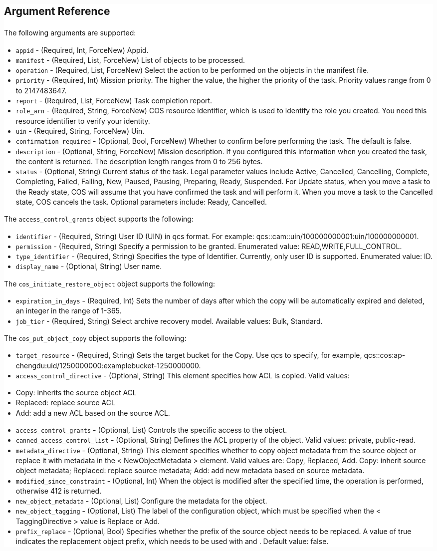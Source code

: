 ## Argument Reference

The following arguments are supported:

* `appid` - (Required, Int, ForceNew) Appid.
* `manifest` - (Required, List, ForceNew) List of objects to be processed.
* `operation` - (Required, List, ForceNew) Select the action to be performed on the objects in the manifest file.
* `priority` - (Required, Int) Mission priority. The higher the value, the higher the priority of the task. Priority values range from 0 to 2147483647.
* `report` - (Required, List, ForceNew) Task completion report.
* `role_arn` - (Required, String, ForceNew) COS resource identifier, which is used to identify the role you created. You need this resource identifier to verify your identity.
* `uin` - (Required, String, ForceNew) Uin.
* `confirmation_required` - (Optional, Bool, ForceNew) Whether to confirm before performing the task. The default is false.
* `description` - (Optional, String, ForceNew) Mission description. If you configured this information when you created the task, the content is returned. The description length ranges from 0 to 256 bytes.
* `status` - (Optional, String) Current status of the task.
Legal parameter values include Active, Cancelled, Cancelling, Complete, Completing, Failed, Failing, New, Paused, Pausing, Preparing, Ready, Suspended.
For Update status, when you move a task to the Ready state, COS will assume that you have confirmed the task and will perform it. When you move a task to the Cancelled state, COS cancels the task. Optional parameters include: Ready, Cancelled.

The `access_control_grants` object supports the following:

* `identifier` - (Required, String) User ID (UIN) in qcs format. For example: qcs::cam::uin/100000000001:uin/100000000001.
* `permission` - (Required, String) Specify a permission to be granted. Enumerated value: READ,WRITE,FULL_CONTROL.
* `type_identifier` - (Required, String) Specifies the type of Identifier. Currently, only user ID is supported. Enumerated value: ID.
* `display_name` - (Optional, String) User name.

The `cos_initiate_restore_object` object supports the following:

* `expiration_in_days` - (Required, Int) Sets the number of days after which the copy will be automatically expired and deleted, an integer in the range of 1-365.
* `job_tier` - (Required, String) Select archive recovery model. Available values: Bulk, Standard.

The `cos_put_object_copy` object supports the following:

* `target_resource` - (Required, String) Sets the target bucket for the Copy. Use qcs to specify, for example, qcs::cos:ap-chengdu:uid/1250000000:examplebucket-1250000000.
* `access_control_directive` - (Optional, String) This element specifies how ACL is copied. Valid values:
- Copy: inherits the source object ACL
- Replaced: replace source ACL
- Add: add a new ACL based on the source ACL.
* `access_control_grants` - (Optional, List) Controls the specific access to the object.
* `canned_access_control_list` - (Optional, String) Defines the ACL property of the object. Valid values: private, public-read.
* `metadata_directive` - (Optional, String) This element specifies whether to copy object metadata from the source object or replace it with metadata in the < NewObjectMetadata > element. Valid values are: Copy, Replaced, Add. Copy: inherit source object metadata; Replaced: replace source metadata; Add: add new metadata based on source metadata.
* `modified_since_constraint` - (Optional, Int) When the object is modified after the specified time, the operation is performed, otherwise 412 is returned.
* `new_object_metadata` - (Optional, List) Configure the metadata for the object.
* `new_object_tagging` - (Optional, List) The label of the configuration object, which must be specified when the < TaggingDirective > value is Replace or Add.
* `prefix_replace` - (Optional, Bool) Specifies whether the prefix of the source object needs to be replaced. A value of true indicates the replacement object prefix, which needs to be used with <ResourcesPrefix> and <TargetKeyPrefix>. Default value: false.